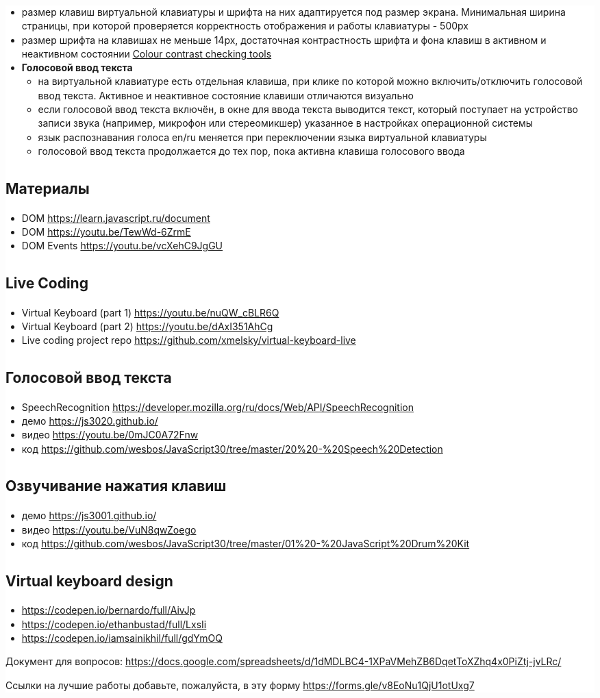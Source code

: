   - размер клавиш виртуальной клавиатуры и шрифта на них адаптируется под размер экрана. Минимальная ширина страницы, при которой проверяется корректность отображения и работы клавиатуры - 500рх
  - размер шрифта на клавишах не меньше 14рх, достаточная контрастность шрифта и фона клавиш в активном и неактивном состоянии [Colour contrast checking tools](https://www.bl2.ru/programing/colourcontrastcheck.html)
- **Голосовой ввод текста**
  - на виртуальной клавиатуре есть отдельная клавиша, при клике по которой можно включить/отключить голосовой ввод текста. Активное и неактивное состояние клавиши отличаются визуально
  - если голосовой ввод текста включён, в окне для ввода текста выводится текст, который поступает на устройство записи звука (например, микрофон или стереомикшер) указанное в настройках операционной системы
  - язык распознавания голоса en/ru меняется при переключении языка виртуальной клавиатуры
  - голосовой ввод текста продолжается до тех пор, пока активна клавиша голосового ввода

## Материалы

- DOM https://learn.javascript.ru/document
- DOM https://youtu.be/TewWd-6ZrmE
- DOM Events https://youtu.be/vcXehC9JgGU

## Live Coding 

- Virtual Keyboard (part 1) https://youtu.be/nuQW_cBLR6Q
- Virtual Keyboard (part 2) https://youtu.be/dAxI351AhCg
- Live coding project repo https://github.com/xmelsky/virtual-keyboard-live

## Голосовой ввод текста

- SpeechRecognition https://developer.mozilla.org/ru/docs/Web/API/SpeechRecognition
- демо https://js3020.github.io/
- видео https://youtu.be/0mJC0A72Fnw
- код https://github.com/wesbos/JavaScript30/tree/master/20%20-%20Speech%20Detection

## Озвучивание нажатия клавиш

- демо https://js3001.github.io/
- видео https://youtu.be/VuN8qwZoego
- код https://github.com/wesbos/JavaScript30/tree/master/01%20-%20JavaScript%20Drum%20Kit

## Virtual keyboard design 

- https://codepen.io/bernardo/full/AivJp
- https://codepen.io/ethanbustad/full/LxsIi
- https://codepen.io/iamsainikhil/full/gdYmOQ

Документ для вопросов: https://docs.google.com/spreadsheets/d/1dMDLBC4-1XPaVMehZB6DqetToXZhq4x0PiZtj-jvLRc/

Ссылки на лучшие работы добавьте, пожалуйста, в эту форму https://forms.gle/v8EoNu1QjU1otUxg7
